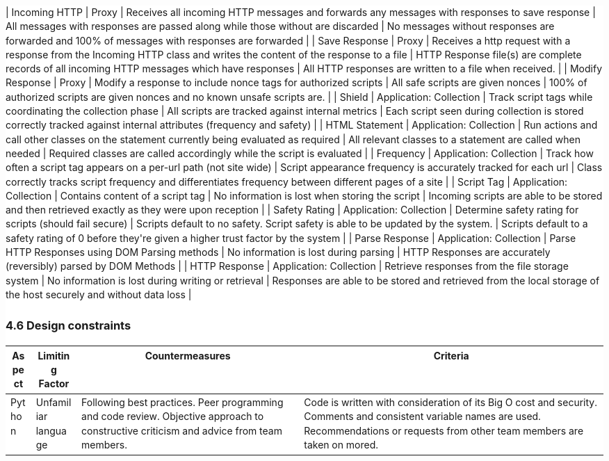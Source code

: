 | Incoming HTTP  | Proxy                   | Receives all incoming HTTP messages and forwards any messages with responses to save response                         | All messages with responses are passed along while those without are discarded                 | No messages without responses are forwarded and 100% of messages with responses are forwarded                     |
| Save Response   | Proxy                   | Receives a http request with a response from the Incoming HTTP class and writes the content of the response to a file | HTTP Response file(s) are complete records of all incoming HTTP messages which have responses  | All HTTP responses are written to a file when received.                                                           |
| Modify Response | Proxy                   | Modify a response to include nonce tags for authorized scripts                                                        | All safe scripts are given nonces                                                              | 100% of authorized scripts are given nonces and no known unsafe scripts are.                                      |
| Shield          | Application: Collection | Track script tags while coordinating the collection phase                                                             | All scripts are tracked against internal metrics                                               | Each script seen during collection is stored correctly tracked against internal attributes (frequency and safety) |
| HTML Statement  | Application: Collection | Run actions and call other classes on the statement currently being evaluated as required                             | All relevant classes to a statement are called when needed                                     | Required classes are called accordingly while the script is evaluated                                             |
| Frequency       | Application: Collection | Track how often a script tag appears on a per-url path (not site wide)                                                | Script appearance frequency is accurately tracked for each url                                 | Class correctly tracks script frequency and differentiates frequency between different pages of a site            |
| Script Tag      | Application: Collection | Contains content of a script tag                                                                                      | No information is lost when storing the script                                                 | Incoming scripts are able to be stored and then retrieved exactly as they were upon reception                     |
| Safety Rating   | Application: Collection | Determine safety rating for scripts (should fail secure)                                                              | Scripts default to no safety. Script safety is able to be updated by the system.               | Scripts default to a safety rating of 0 before they're given a higher trust factor by the system                  |
| Parse Response  | Application: Collection | Parse HTTP Responses using DOM Parsing methods                                                                        | No information is lost during parsing                                                          | HTTP Responses are accurately (reversibly) parsed by DOM Methods                                                  |
| HTTP Response   | Application: Collection | Retrieve responses from the file storage system                                                                       | No information is lost during writing or retrieval                                             | Responses are able to be stored and retrieved from the local storage of the host securely and without data loss   |

### 4.6 Design constraints
| Aspect                    | Limiting Factor                                               | Countermeasures                                                                                                                                                                                                                                                                                                                              | Criteria                                                                                                                                                                                      |
|---------------------------|---------------------------------------------------------------|------------------------------------------------------------------------------------------------------------------------------------------------------------------------------------------------------------------------------------------------------------------------------------------------------------------------------------------------|-----------------------------------------------------------------------------------------------------------------------------------------------------------------------------------------------|
| Python                    | Unfamiliar language                                           | Following best practices.  Peer programming and code review.  Objective approach to constructive criticism and advice from team members.                                                                                                                                                                                                       | Code is written with consideration of its Big O cost and security.  Comments and consistent variable names are used.  Recommendations or requests from other team members are taken on mored. |